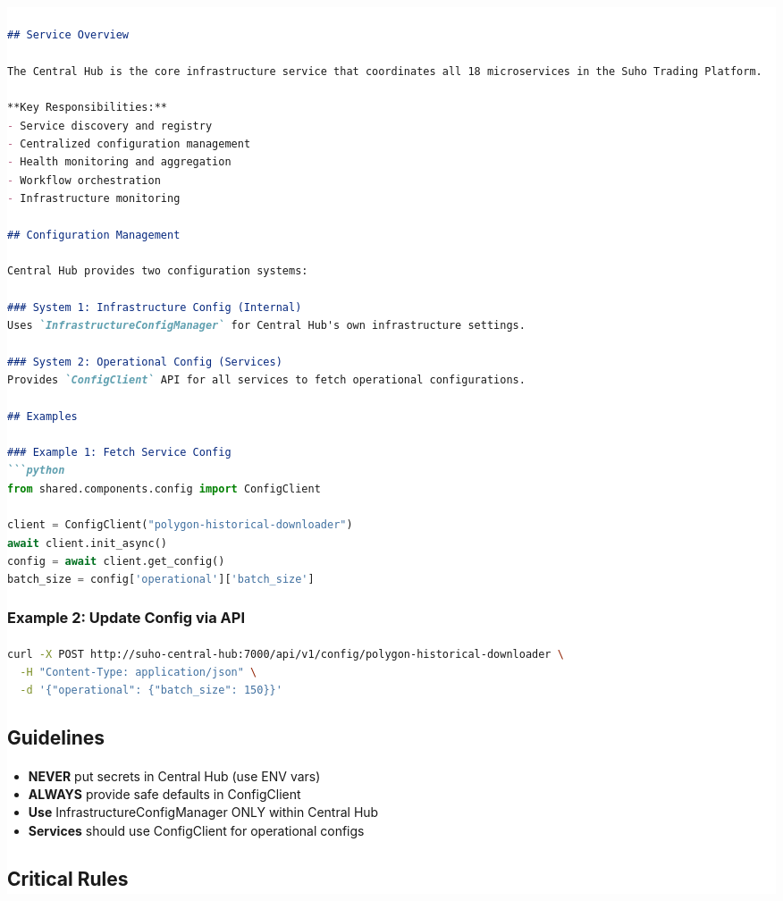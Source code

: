 ```markdown

## Service Overview

The Central Hub is the core infrastructure service that coordinates all 18 microservices in the Suho Trading Platform.

**Key Responsibilities:**
- Service discovery and registry
- Centralized configuration management
- Health monitoring and aggregation
- Workflow orchestration
- Infrastructure monitoring

## Configuration Management

Central Hub provides two configuration systems:

### System 1: Infrastructure Config (Internal)
Uses `InfrastructureConfigManager` for Central Hub's own infrastructure settings.

### System 2: Operational Config (Services)
Provides `ConfigClient` API for all services to fetch operational configurations.

## Examples

### Example 1: Fetch Service Config
```python
from shared.components.config import ConfigClient

client = ConfigClient("polygon-historical-downloader")
await client.init_async()
config = await client.get_config()
batch_size = config['operational']['batch_size']
```

### Example 2: Update Config via API
```bash
curl -X POST http://suho-central-hub:7000/api/v1/config/polygon-historical-downloader \
  -H "Content-Type: application/json" \
  -d '{"operational": {"batch_size": 150}}'
```

## Guidelines

- **NEVER** put secrets in Central Hub (use ENV vars)
- **ALWAYS** provide safe defaults in ConfigClient
- **Use** InfrastructureConfigManager ONLY within Central Hub
- **Services** should use ConfigClient for operational configs

## Critical Rules
